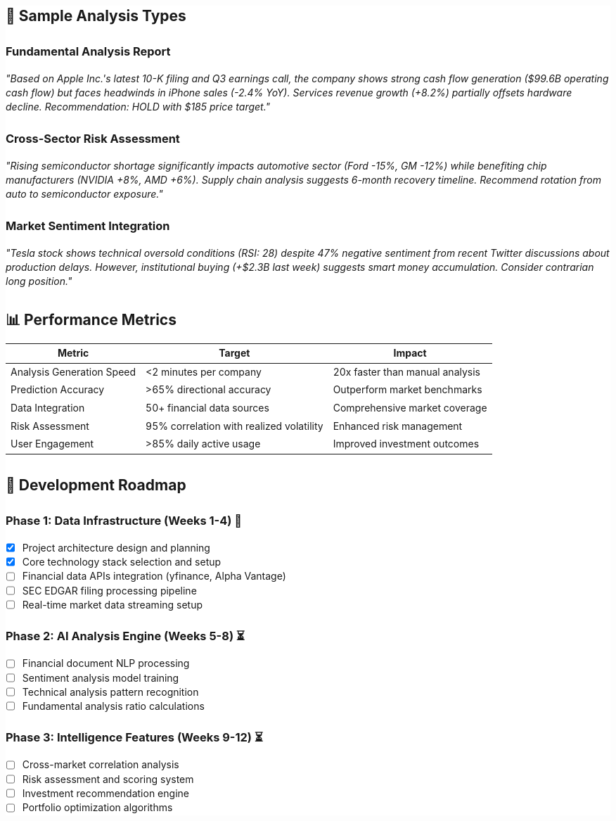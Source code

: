## 🎯 Sample Analysis Types

### **Fundamental Analysis Report**
*"Based on Apple Inc.'s latest 10-K filing and Q3 earnings call, the company shows strong cash flow generation ($99.6B operating cash flow) but faces headwinds in iPhone sales (-2.4% YoY). Services revenue growth (+8.2%) partially offsets hardware decline. Recommendation: HOLD with $185 price target."*

### **Cross-Sector Risk Assessment** 
*"Rising semiconductor shortage significantly impacts automotive sector (Ford -15%, GM -12%) while benefiting chip manufacturers (NVIDIA +8%, AMD +6%). Supply chain analysis suggests 6-month recovery timeline. Recommend rotation from auto to semiconductor exposure."*

### **Market Sentiment Integration**
*"Tesla stock shows technical oversold conditions (RSI: 28) despite 47% negative sentiment from recent Twitter discussions about production delays. However, institutional buying (+$2.3B last week) suggests smart money accumulation. Consider contrarian long position."*

## 📊 Performance Metrics

| Metric | Target | Impact |
|--------|---------|---------|
| Analysis Generation Speed | <2 minutes per company | 20x faster than manual analysis |
| Prediction Accuracy | >65% directional accuracy | Outperform market benchmarks |
| Data Integration | 50+ financial data sources | Comprehensive market coverage |
| Risk Assessment | 95% correlation with realized volatility | Enhanced risk management |
| User Engagement | >85% daily active usage | Improved investment outcomes |

## 🚀 Development Roadmap

### Phase 1: Data Infrastructure (Weeks 1-4) 🔄
- [x] Project architecture design and planning
- [x] Core technology stack selection and setup
- [ ] Financial data APIs integration (yfinance, Alpha Vantage)
- [ ] SEC EDGAR filing processing pipeline
- [ ] Real-time market data streaming setup

### Phase 2: AI Analysis Engine (Weeks 5-8) ⏳
- [ ] Financial document NLP processing
- [ ] Sentiment analysis model training
- [ ] Technical analysis pattern recognition
- [ ] Fundamental analysis ratio calculations

### Phase 3: Intelligence Features (Weeks 9-12) ⏳
- [ ] Cross-market correlation analysis
- [ ] Risk assessment and scoring system
- [ ] Investment recommendation engine
- [ ] Portfolio optimization algorithms
